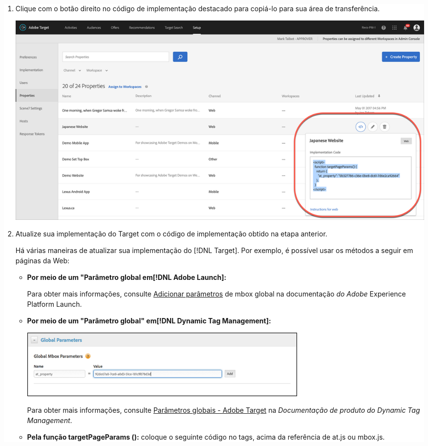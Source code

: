    1. Clique com o botão direito no código de implementação destacado para copiá-lo para sua área de transferência.

      ![Código de propriedade](/help/administrating-target/c-user-management/property-channel/assets/code_property_2_new.png)

1. Atualize sua implementação do Target com o código de implementação obtido na etapa anterior.

   Há várias maneiras de atualizar sua implementação do [!DNL Target]. Por exemplo, é possível usar os métodos a seguir em páginas da Web:

   * **Por meio de um &quot;Parâmetro global em[!DNL Adobe Launch]:**

      Para obter mais informações, consulte [Adicionar parâmetros](https://docs.adobelaunch.com/extension-reference/web/adobe-target-extension#add-global-mbox-params) de mbox global na documentação *do Adobe* Experience Platform Launch.

   * **Por meio de um &quot;Parâmetro global&quot; em[!DNL Dynamic Tag Management]:**

      ![](assets/property_token_2.png)

      Para obter mais informações, consulte [Parâmetros globais - Adobe Target](https://docs.adobe.com/content/help/en/dtm/using/tools-reference/target.html#global-parameters---adobe-target) na *Documentação de produto do Dynamic Tag Management*.

   * **Pela função targetPageParams ():** coloque o seguinte código no <head><meta http-equiv="Content-Type" content="text/html; charset=UTF-8"> tags, acima da referência de at.js ou mbox.js.

